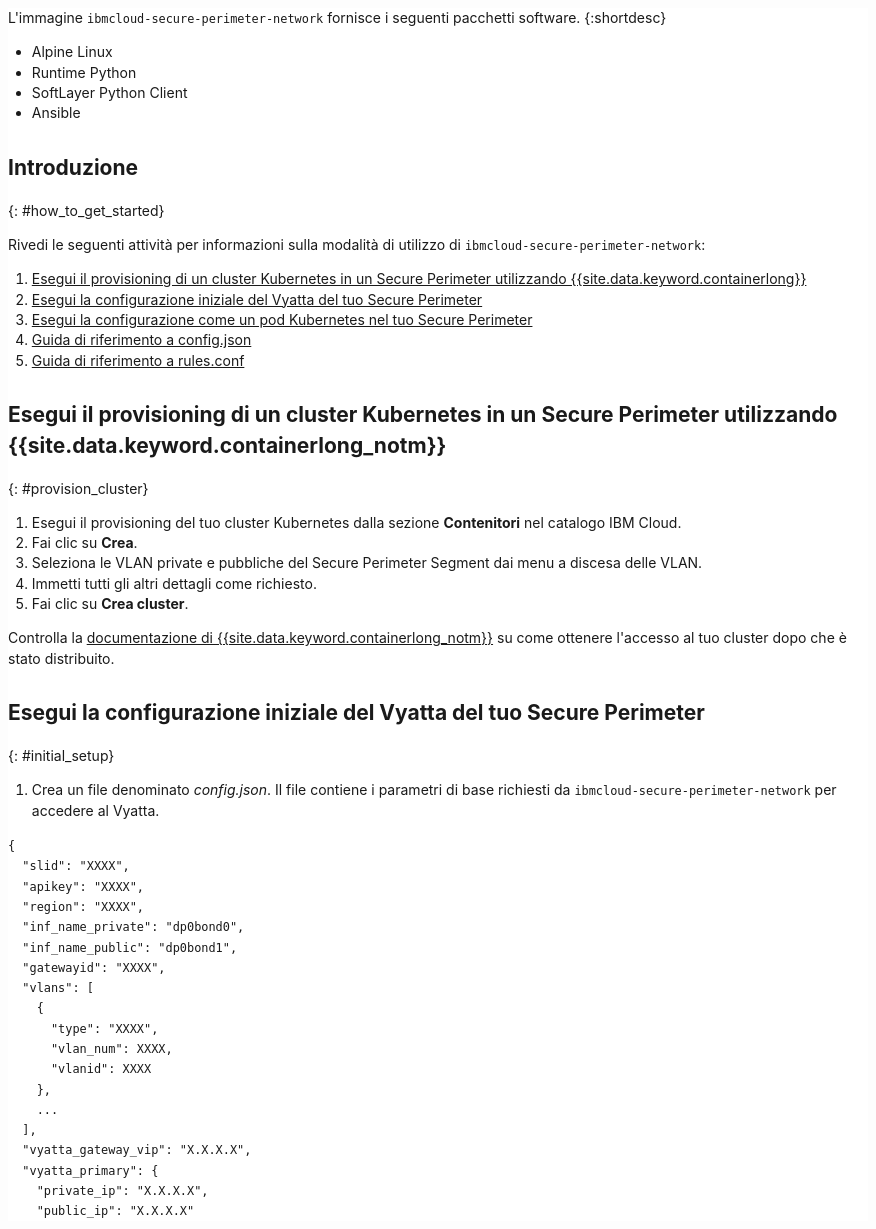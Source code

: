 L'immagine `ibmcloud-secure-perimeter-network` fornisce i seguenti pacchetti software.
{:shortdesc}

-   Alpine Linux
-   Runtime Python
-   SoftLayer Python Client
-   Ansible

## Introduzione
{: #how_to_get_started}

Rivedi le seguenti attività per informazioni sulla modalità di utilizzo di `ibmcloud-secure-perimeter-network`:

1.  [Esegui il provisioning di un cluster Kubernetes in un Secure Perimeter utilizzando {{site.data.keyword.containerlong}}](#provision_cluster)
2.  [Esegui la configurazione iniziale del Vyatta del tuo Secure Perimeter](#initial_setup)
3.  [Esegui la configurazione come un pod Kubernetes nel tuo Secure Perimeter](#setup)
4.  [Guida di riferimento a config.json](#reference_config_json)
5.  [Guida di riferimento a rules.conf](#reference_rules_conf)

## Esegui il provisioning di un cluster Kubernetes in un Secure Perimeter utilizzando {{site.data.keyword.containerlong_notm}}
{: #provision_cluster}

1.  Esegui il provisioning del tuo cluster Kubernetes dalla sezione **Contenitori** nel catalogo IBM Cloud.
2.  Fai clic su **Crea**.
3.  Seleziona le VLAN private e pubbliche del Secure Perimeter Segment dai menu a discesa delle VLAN.
4.  Immetti tutti gli altri dettagli come richiesto.
5.  Fai clic su **Crea cluster**.

Controlla la [documentazione di {{site.data.keyword.containerlong_notm}}](/docs/containers/container_index.html#container_index) su come ottenere l'accesso al tuo cluster dopo che è stato distribuito.

## Esegui la configurazione iniziale del Vyatta del tuo Secure Perimeter
{: #initial_setup}

1. Crea un file denominato _config.json_. Il file contiene i parametri di base richiesti da `ibmcloud-secure-perimeter-network` per accedere al Vyatta.

  ```
  {
    "slid": "XXXX",
    "apikey": "XXXX",
    "region": "XXXX",
    "inf_name_private": "dp0bond0",
    "inf_name_public": "dp0bond1",
    "gatewayid": "XXXX",
    "vlans": [
      {
        "type": "XXXX",
        "vlan_num": XXXX,
        "vlanid": XXXX
      },
      ...
    ],
    "vyatta_gateway_vip": "X.X.X.X",
    "vyatta_primary": {
      "private_ip": "X.X.X.X",
      "public_ip": "X.X.X.X"
  ```